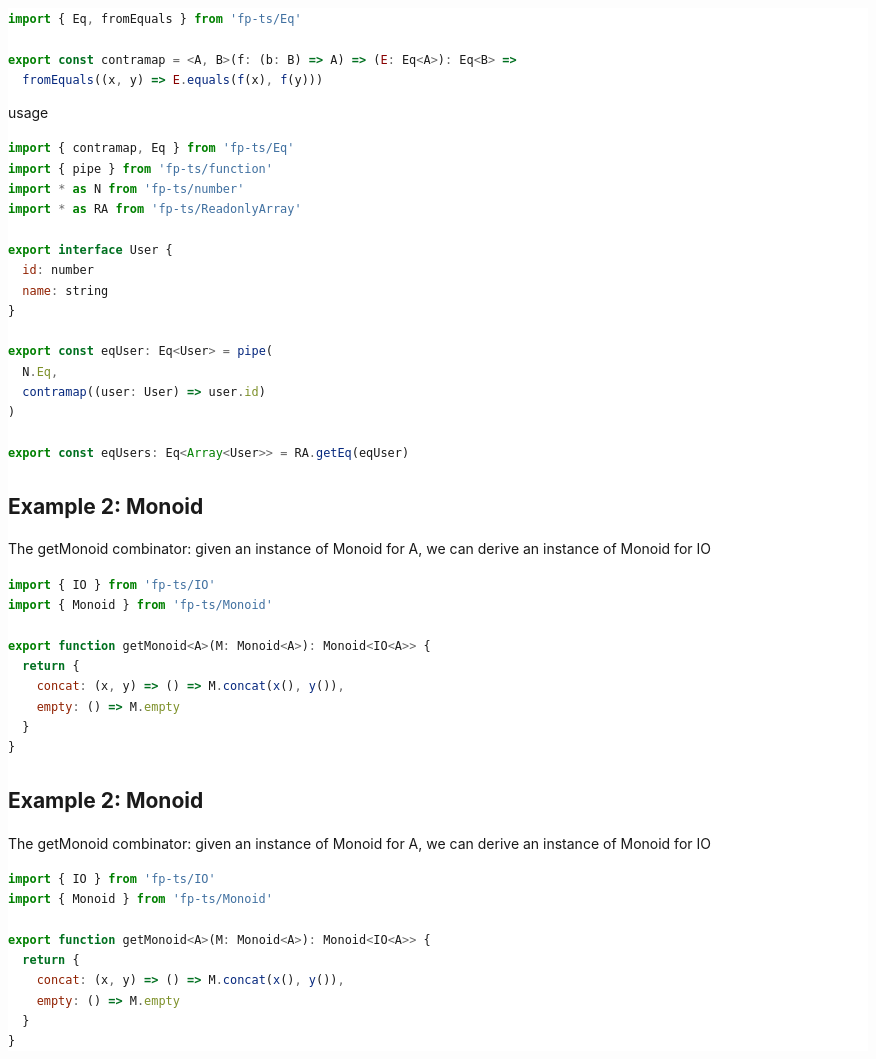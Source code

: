 ```js
import { Eq, fromEquals } from 'fp-ts/Eq'

export const contramap = <A, B>(f: (b: B) => A) => (E: Eq<A>): Eq<B> =>
  fromEquals((x, y) => E.equals(f(x), f(y)))
```

usage

```js
import { contramap, Eq } from 'fp-ts/Eq'
import { pipe } from 'fp-ts/function'
import * as N from 'fp-ts/number'
import * as RA from 'fp-ts/ReadonlyArray'

export interface User {
  id: number
  name: string
}

export const eqUser: Eq<User> = pipe(
  N.Eq,
  contramap((user: User) => user.id)
)

export const eqUsers: Eq<Array<User>> = RA.getEq(eqUser)
```

## Example 2: Monoid

The getMonoid combinator: given an instance of Monoid for A, we can derive an instance of Monoid for IO<A>

```js
import { IO } from 'fp-ts/IO'
import { Monoid } from 'fp-ts/Monoid'

export function getMonoid<A>(M: Monoid<A>): Monoid<IO<A>> {
  return {
    concat: (x, y) => () => M.concat(x(), y()),
    empty: () => M.empty
  }
}
```

## Example 2: Monoid

The getMonoid combinator: given an instance of Monoid for A, we can derive an instance of Monoid for IO<A>

```js
import { IO } from 'fp-ts/IO'
import { Monoid } from 'fp-ts/Monoid'

export function getMonoid<A>(M: Monoid<A>): Monoid<IO<A>> {
  return {
    concat: (x, y) => () => M.concat(x(), y()),
    empty: () => M.empty
  }
}
```
